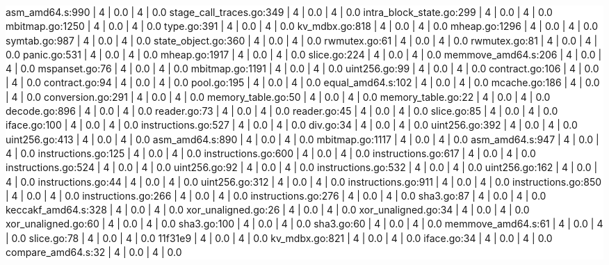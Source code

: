 asm_amd64.s:990                                      |      4 |   0.0 |   4 |   0.0
stage_call_traces.go:349                             |      4 |   0.0 |   4 |   0.0
intra_block_state.go:299                             |      4 |   0.0 |   4 |   0.0
mbitmap.go:1250                                      |      4 |   0.0 |   4 |   0.0
type.go:391                                          |      4 |   0.0 |   4 |   0.0
kv_mdbx.go:818                                       |      4 |   0.0 |   4 |   0.0
mheap.go:1296                                        |      4 |   0.0 |   4 |   0.0
symtab.go:987                                        |      4 |   0.0 |   4 |   0.0
state_object.go:360                                  |      4 |   0.0 |   4 |   0.0
rwmutex.go:61                                        |      4 |   0.0 |   4 |   0.0
rwmutex.go:81                                        |      4 |   0.0 |   4 |   0.0
panic.go:531                                         |      4 |   0.0 |   4 |   0.0
mheap.go:1917                                        |      4 |   0.0 |   4 |   0.0
slice.go:224                                         |      4 |   0.0 |   4 |   0.0
memmove_amd64.s:206                                  |      4 |   0.0 |   4 |   0.0
mspanset.go:76                                       |      4 |   0.0 |   4 |   0.0
mbitmap.go:1191                                      |      4 |   0.0 |   4 |   0.0
uint256.go:99                                        |      4 |   0.0 |   4 |   0.0
contract.go:106                                      |      4 |   0.0 |   4 |   0.0
contract.go:94                                       |      4 |   0.0 |   4 |   0.0
pool.go:195                                          |      4 |   0.0 |   4 |   0.0
equal_amd64.s:102                                    |      4 |   0.0 |   4 |   0.0
mcache.go:186                                        |      4 |   0.0 |   4 |   0.0
conversion.go:291                                    |      4 |   0.0 |   4 |   0.0
memory_table.go:50                                   |      4 |   0.0 |   4 |   0.0
memory_table.go:22                                   |      4 |   0.0 |   4 |   0.0
decode.go:896                                        |      4 |   0.0 |   4 |   0.0
reader.go:73                                         |      4 |   0.0 |   4 |   0.0
reader.go:45                                         |      4 |   0.0 |   4 |   0.0
slice.go:85                                          |      4 |   0.0 |   4 |   0.0
iface.go:100                                         |      4 |   0.0 |   4 |   0.0
instructions.go:527                                  |      4 |   0.0 |   4 |   0.0
div.go:34                                            |      4 |   0.0 |   4 |   0.0
uint256.go:392                                       |      4 |   0.0 |   4 |   0.0
uint256.go:413                                       |      4 |   0.0 |   4 |   0.0
asm_amd64.s:890                                      |      4 |   0.0 |   4 |   0.0
mbitmap.go:1117                                      |      4 |   0.0 |   4 |   0.0
asm_amd64.s:947                                      |      4 |   0.0 |   4 |   0.0
instructions.go:125                                  |      4 |   0.0 |   4 |   0.0
instructions.go:600                                  |      4 |   0.0 |   4 |   0.0
instructions.go:617                                  |      4 |   0.0 |   4 |   0.0
instructions.go:524                                  |      4 |   0.0 |   4 |   0.0
uint256.go:92                                        |      4 |   0.0 |   4 |   0.0
instructions.go:532                                  |      4 |   0.0 |   4 |   0.0
uint256.go:162                                       |      4 |   0.0 |   4 |   0.0
instructions.go:44                                   |      4 |   0.0 |   4 |   0.0
uint256.go:312                                       |      4 |   0.0 |   4 |   0.0
instructions.go:911                                  |      4 |   0.0 |   4 |   0.0
instructions.go:850                                  |      4 |   0.0 |   4 |   0.0
instructions.go:266                                  |      4 |   0.0 |   4 |   0.0
instructions.go:276                                  |      4 |   0.0 |   4 |   0.0
sha3.go:87                                           |      4 |   0.0 |   4 |   0.0
keccakf_amd64.s:328                                  |      4 |   0.0 |   4 |   0.0
xor_unaligned.go:26                                  |      4 |   0.0 |   4 |   0.0
xor_unaligned.go:34                                  |      4 |   0.0 |   4 |   0.0
xor_unaligned.go:60                                  |      4 |   0.0 |   4 |   0.0
sha3.go:100                                          |      4 |   0.0 |   4 |   0.0
sha3.go:60                                           |      4 |   0.0 |   4 |   0.0
memmove_amd64.s:61                                   |      4 |   0.0 |   4 |   0.0
slice.go:78                                          |      4 |   0.0 |   4 |   0.0
11f31e9                                              |      4 |   0.0 |   4 |   0.0
kv_mdbx.go:821                                       |      4 |   0.0 |   4 |   0.0
iface.go:34                                          |      4 |   0.0 |   4 |   0.0
compare_amd64.s:32                                   |      4 |   0.0 |   4 |   0.0